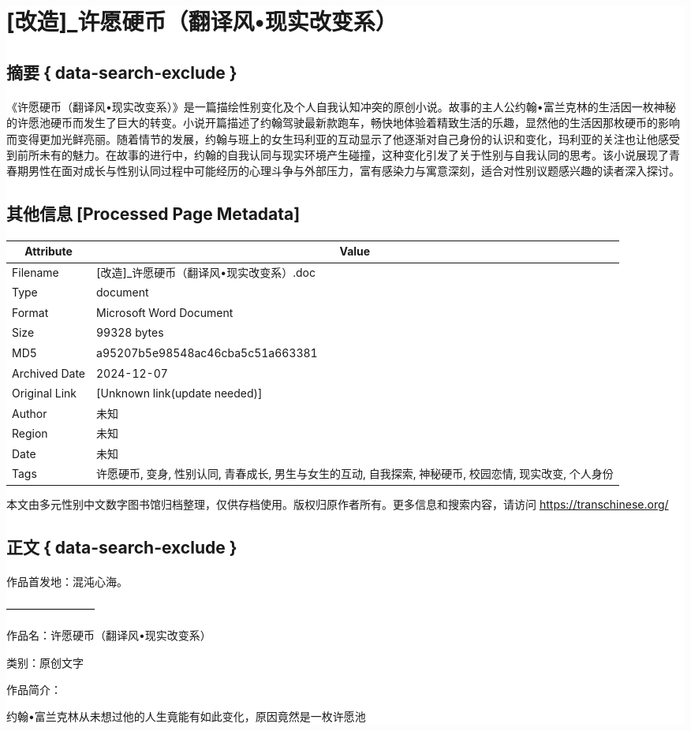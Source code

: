 # [改造]_许愿硬币（翻译风•现实改变系）



## 摘要  { data-search-exclude }


《许愿硬币（翻译风•现实改变系）》是一篇描绘性别变化及个人自我认知冲突的原创小说。故事的主人公约翰•富兰克林的生活因一枚神秘的许愿池硬币而发生了巨大的转变。小说开篇描述了约翰驾驶最新款跑车，畅快地体验着精致生活的乐趣，显然他的生活因那枚硬币的影响而变得更加光鲜亮丽。随着情节的发展，约翰与班上的女生玛利亚的互动显示了他逐渐对自己身份的认识和变化，玛利亚的关注也让他感受到前所未有的魅力。在故事的进行中，约翰的自我认同与现实环境产生碰撞，这种变化引发了关于性别与自我认同的思考。该小说展现了青春期男性在面对成长与性别认同过程中可能经历的心理斗争与外部压力，富有感染力与寓意深刻，适合对性别议题感兴趣的读者深入探讨。



## 其他信息 [Processed Page Metadata]

| Attribute       | Value                                  |
|-----------------|----------------------------------------|
| Filename        | [改造]_许愿硬币（翻译风•现实改变系）.doc                             |
| Type            | document                                 |
| Format          | Microsoft Word Document                               |
| Size            | 99328 bytes                           |
| MD5             | a95207b5e98548ac46cba5c51a663381                                  |
| Archived Date   | 2024-12-07                             |
| Original Link   | [Unknown link(update needed)]                         |
| Author          | 未知                               |
| Region          | 未知                               |
| Date            | 未知                                 |
| Tags            | 许愿硬币, 变身, 性别认同, 青春成长, 男生与女生的互动, 自我探索, 神秘硬币, 校园恋情, 现实改变, 个人身份                                 |

本文由多元性别中文数字图书馆归档整理，仅供存档使用。版权归原作者所有。更多信息和搜索内容，请访问 <https://transchinese.org/>


## 正文 { data-search-exclude }


作品首发地：混沌心海。

————————

作品名：许愿硬币（翻译风•现实改变系）

类别：原创文字

作品简介：

约翰•富兰克林从未想过他的人生竟能有如此变化，原因竟然是一枚许愿池

